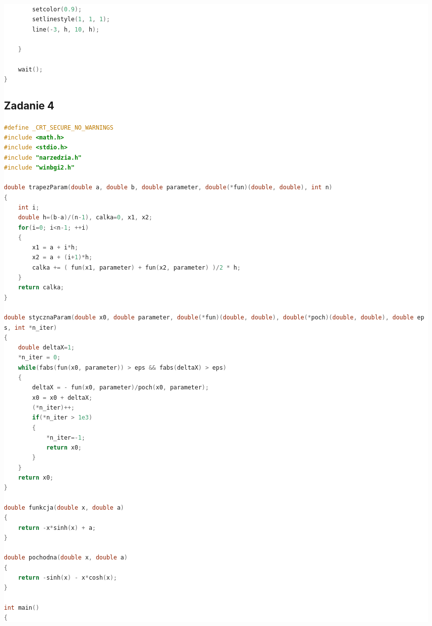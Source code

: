 ```c++
		setcolor(0.9);
		setlinestyle(1, 1, 1);
		line(-3, h, 10, h);

	}

	wait();
}
```

## Zadanie 4
```c++
#define _CRT_SECURE_NO_WARNINGS
#include <math.h>
#include <stdio.h>
#include "narzedzia.h"
#include "winbgi2.h"

double trapezParam(double a, double b, double parameter, double(*fun)(double, double), int n)
{
    int i;
    double h=(b-a)/(n-1), calka=0, x1, x2;
    for(i=0; i<n-1; ++i)
    {
        x1 = a + i*h;
        x2 = a + (i+1)*h;
        calka += ( fun(x1, parameter) + fun(x2, parameter) )/2 * h;
    }
    return calka;
}

double stycznaParam(double x0, double parameter, double(*fun)(double, double), double(*poch)(double, double), double eps, int *n_iter)
{
    double deltaX=1;
    *n_iter = 0;
    while(fabs(fun(x0, parameter)) > eps && fabs(deltaX) > eps)
    {
        deltaX = - fun(x0, parameter)/poch(x0, parameter);
        x0 = x0 + deltaX;
        (*n_iter)++;
        if(*n_iter > 1e3)
        {
            *n_iter=-1;
            return x0;
        }
    }
    return x0;
}

double funkcja(double x, double a)
{
    return -x*sinh(x) + a;
}

double pochodna(double x, double a)
{
    return -sinh(x) - x*cosh(x);
}

int main()
{
```